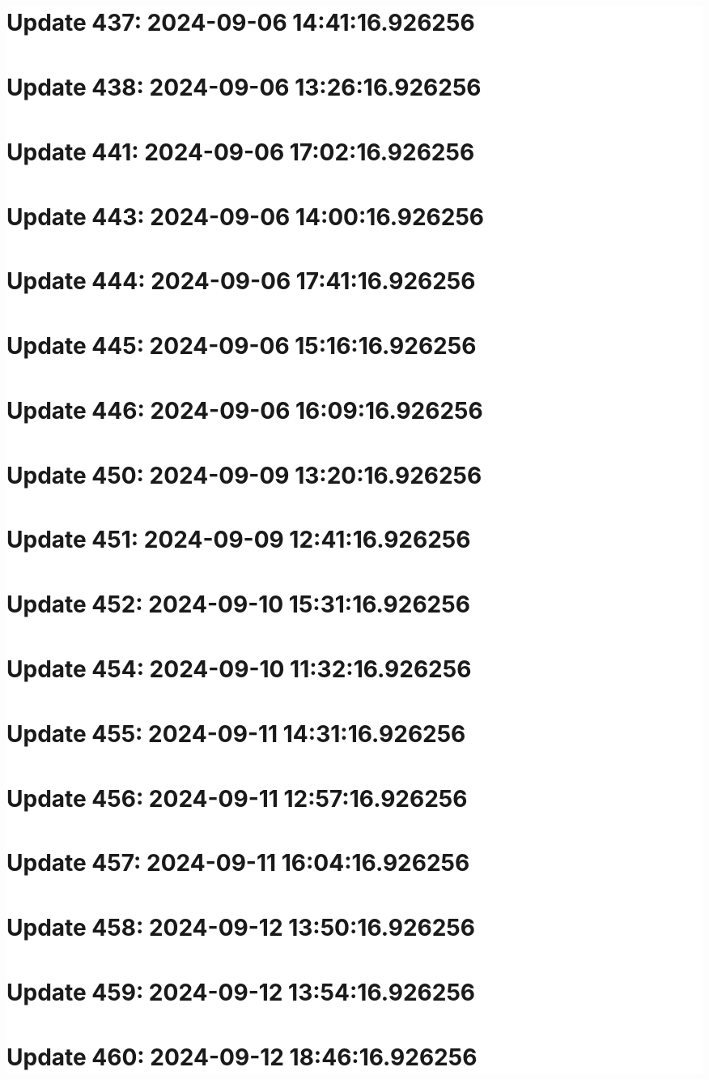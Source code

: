 # Update 437: 2024-09-06 14:41:16.926256

# Update 438: 2024-09-06 13:26:16.926256

# Update 441: 2024-09-06 17:02:16.926256

# Update 443: 2024-09-06 14:00:16.926256

# Update 444: 2024-09-06 17:41:16.926256

# Update 445: 2024-09-06 15:16:16.926256

# Update 446: 2024-09-06 16:09:16.926256

# Update 450: 2024-09-09 13:20:16.926256

# Update 451: 2024-09-09 12:41:16.926256

# Update 452: 2024-09-10 15:31:16.926256

# Update 454: 2024-09-10 11:32:16.926256

# Update 455: 2024-09-11 14:31:16.926256

# Update 456: 2024-09-11 12:57:16.926256

# Update 457: 2024-09-11 16:04:16.926256

# Update 458: 2024-09-12 13:50:16.926256

# Update 459: 2024-09-12 13:54:16.926256

# Update 460: 2024-09-12 18:46:16.926256
